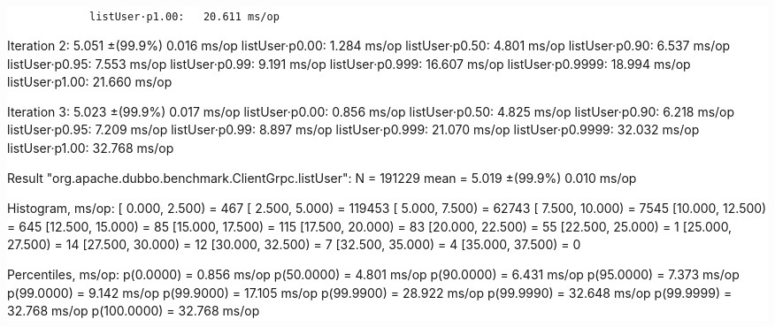                  listUser·p1.00:   20.611 ms/op

Iteration   2: 5.051 ±(99.9%) 0.016 ms/op
                 listUser·p0.00:   1.284 ms/op
                 listUser·p0.50:   4.801 ms/op
                 listUser·p0.90:   6.537 ms/op
                 listUser·p0.95:   7.553 ms/op
                 listUser·p0.99:   9.191 ms/op
                 listUser·p0.999:  16.607 ms/op
                 listUser·p0.9999: 18.994 ms/op
                 listUser·p1.00:   21.660 ms/op

Iteration   3: 5.023 ±(99.9%) 0.017 ms/op
                 listUser·p0.00:   0.856 ms/op
                 listUser·p0.50:   4.825 ms/op
                 listUser·p0.90:   6.218 ms/op
                 listUser·p0.95:   7.209 ms/op
                 listUser·p0.99:   8.897 ms/op
                 listUser·p0.999:  21.070 ms/op
                 listUser·p0.9999: 32.032 ms/op
                 listUser·p1.00:   32.768 ms/op



Result "org.apache.dubbo.benchmark.ClientGrpc.listUser":
  N = 191229
  mean =      5.019 ±(99.9%) 0.010 ms/op

  Histogram, ms/op:
    [ 0.000,  2.500) = 467 
    [ 2.500,  5.000) = 119453 
    [ 5.000,  7.500) = 62743 
    [ 7.500, 10.000) = 7545 
    [10.000, 12.500) = 645 
    [12.500, 15.000) = 85 
    [15.000, 17.500) = 115 
    [17.500, 20.000) = 83 
    [20.000, 22.500) = 55 
    [22.500, 25.000) = 1 
    [25.000, 27.500) = 14 
    [27.500, 30.000) = 12 
    [30.000, 32.500) = 7 
    [32.500, 35.000) = 4 
    [35.000, 37.500) = 0 

  Percentiles, ms/op:
      p(0.0000) =      0.856 ms/op
     p(50.0000) =      4.801 ms/op
     p(90.0000) =      6.431 ms/op
     p(95.0000) =      7.373 ms/op
     p(99.0000) =      9.142 ms/op
     p(99.9000) =     17.105 ms/op
     p(99.9900) =     28.922 ms/op
     p(99.9990) =     32.648 ms/op
     p(99.9999) =     32.768 ms/op
    p(100.0000) =     32.768 ms/op

